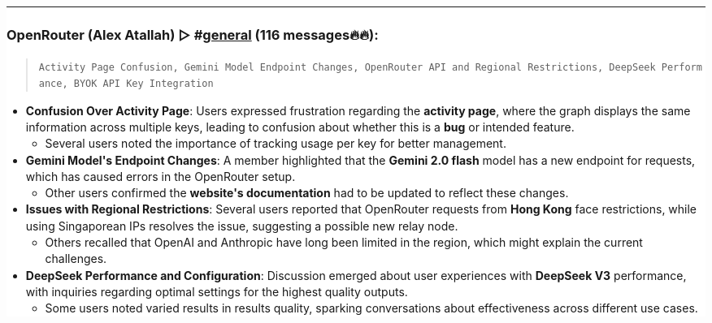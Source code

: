 
---


### **OpenRouter (Alex Atallah) ▷ #[general](https://discord.com/channels/1091220969173028894/1094454198688546826/1329541236884766720)** (116 messages🔥🔥): 

> `Activity Page Confusion, Gemini Model Endpoint Changes, OpenRouter API and Regional Restrictions, DeepSeek Performance, BYOK API Key Integration` 


- **Confusion Over Activity Page**: Users expressed frustration regarding the **activity page**, where the graph displays the same information across multiple keys, leading to confusion about whether this is a **bug** or intended feature.
   - Several users noted the importance of tracking usage per key for better management.
- **Gemini Model's Endpoint Changes**: A member highlighted that the **Gemini 2.0 flash** model has a new endpoint for requests, which has caused errors in the OpenRouter setup.
   - Other users confirmed the **website's documentation** had to be updated to reflect these changes.
- **Issues with Regional Restrictions**: Several users reported that OpenRouter requests from **Hong Kong** face restrictions, while using Singaporean IPs resolves the issue, suggesting a possible new relay node.
   - Others recalled that OpenAI and Anthropic have long been limited in the region, which might explain the current challenges.
- **DeepSeek Performance and Configuration**: Discussion emerged about user experiences with **DeepSeek V3** performance, with inquiries regarding optimal settings for the highest quality outputs.
   - Some users noted varied results in results quality, sparking conversations about effectiveness across different use cases.
